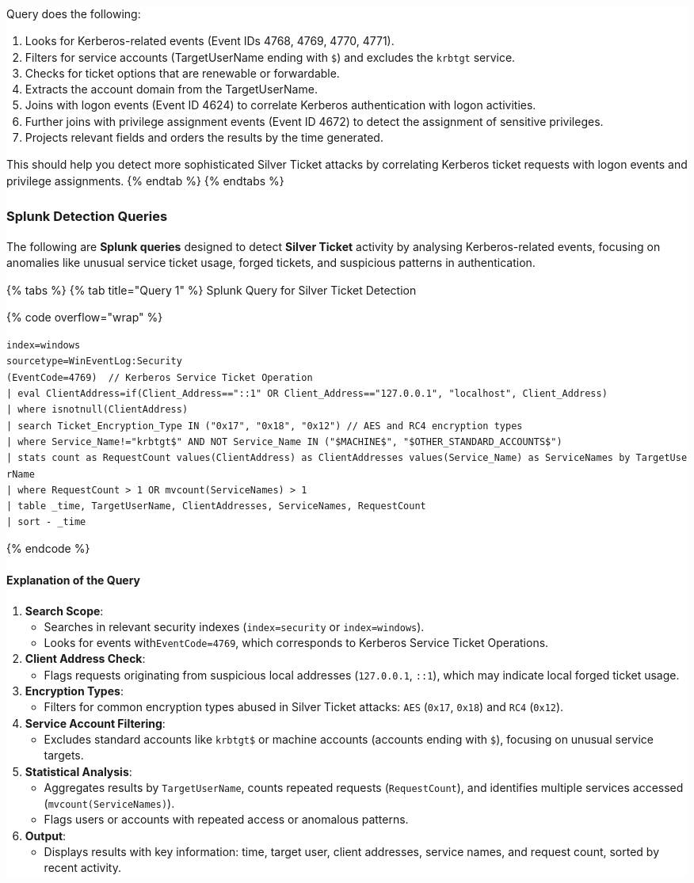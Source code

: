 Query does the following:

1. Looks for Kerberos-related events (Event IDs 4768, 4769, 4770, 4771).
2. Filters for service accounts (TargetUserName ending with `$`) and excludes the `krbtgt` service.
3. Checks for ticket options that are renewable or forwardable.
4. Extracts the account domain from the TargetUserName.
5. Joins with logon events (Event ID 4624) to correlate Kerberos authentication with logon activities.
6. Further joins with privilege assignment events (Event ID 4672) to detect the assignment of sensitive privileges.
7. Projects relevant fields and orders the results by the time generated.

This should help you detect more sophisticated Silver Ticket attacks by correlating Kerberos ticket requests with logon events and privilege assignments.
{% endtab %}
{% endtabs %}

### Splunk Detection Queries

The following are **Splunk queries** designed to detect **Silver Ticket** activity by analysing Kerberos-related events, focusing on anomalies like unusual service ticket usage, forged tickets, and suspicious patterns in authentication.

{% tabs %}
{% tab title="Query 1" %}
Splunk Query for Silver Ticket Detection

{% code overflow="wrap" %}
```splunk-spl
index=windows
sourcetype=WinEventLog:Security
(EventCode=4769)  // Kerberos Service Ticket Operation
| eval ClientAddress=if(Client_Address=="::1" OR Client_Address=="127.0.0.1", "localhost", Client_Address)
| where isnotnull(ClientAddress) 
| search Ticket_Encryption_Type IN ("0x17", "0x18", "0x12") // AES and RC4 encryption types
| where Service_Name!="krbtgt$" AND NOT Service_Name IN ("$MACHINE$", "$OTHER_STANDARD_ACCOUNTS$") 
| stats count as RequestCount values(ClientAddress) as ClientAddresses values(Service_Name) as ServiceNames by TargetUserName
| where RequestCount > 1 OR mvcount(ServiceNames) > 1
| table _time, TargetUserName, ClientAddresses, ServiceNames, RequestCount
| sort - _time
```
{% endcode %}

#### **Explanation of the Query**

1. **Search Scope**:
   * Searches in relevant security indexes (`index=security` or `index=windows`).
   * Looks for events with`EventCode=4769`, which corresponds to Kerberos Service Ticket Operations.
2. **Client Address Check**:
   * Flags requests originating from suspicious local addresses (`127.0.0.1`, `::1`), which may indicate local forged ticket usage.
3. **Encryption Types**:
   * Filters for common encryption types abused in Silver Ticket attacks: `AES` (`0x17`, `0x18`) and `RC4` (`0x12`).
4. **Service Account Filtering**:
   * Excludes standard accounts like `krbtgt$` or machine accounts (accounts ending with `$`), focusing on unusual service targets.
5. **Statistical Analysis**:
   * Aggregates results by `TargetUserName`, counts repeated requests (`RequestCount`), and identifies multiple services accessed (`mvcount(ServiceNames)`).
   * Flags users or accounts with repeated access or anomalous patterns.
6. **Output**:
   * Displays results with key information: time, target user, client addresses, service names, and request count, sorted by recent activity.
